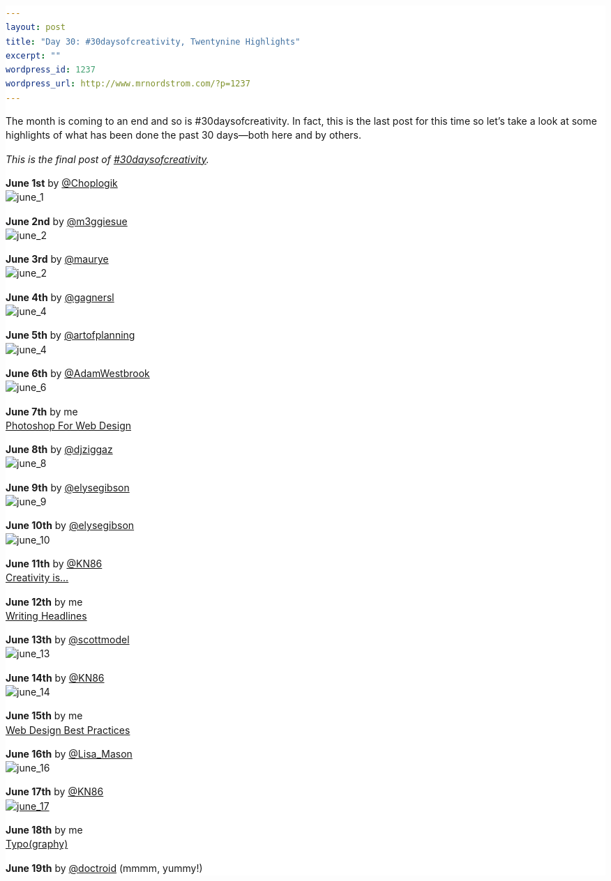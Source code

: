 ```yaml
--- 
layout: post
title: "Day 30: #30daysofcreativity, Twentynine Highlights"
excerpt: ""
wordpress_id: 1237
wordpress_url: http://www.mrnordstrom.com/?p=1237
---
```

<p>The month is coming to an end and so is #30daysofcreativity. In fact, this is the last post for this time so let&rsquo;s take a look at some highlights of what has been done the past 30 days&mdash;both here and by others.</p>

<p><em>This is the final post of <a href="http://30daysofcreativity.com/">#30daysofcreativity</a>.</em></p>
<p><strong>June 1st</strong> by <a href="http://twitter.com/Choplogik">@Choplogik</a><br>
<img src="http://www.mrnordstrom.com/wp-content/uploads/2010/06/june_1.jpeg" alt="june_1" title="june_1" width="500" height="189" class="alignnone size-full wp-image-1238" /></p>
<p><strong>June 2nd</strong> by <a href="http://twitter.com/m3ggiesue">@m3ggiesue</a><br>
<img src="http://www.mrnordstrom.com/wp-content/uploads/2010/06/june_2.jpeg" alt="june_2" title="june_2" width="500" height="667" class="alignnone size-full wp-image-1239" /></p>
<p><strong>June 3rd</strong> by <a href="http://twitter.com/maurye">@maurye</a><br>
<img src="http://www.mrnordstrom.com/wp-content/uploads/2010/06/june_3.jpeg" alt="june_2" title="june_3" width="500" height="375" class="alignnone size-full wp-image-1240" /></p>
<p><strong>June 4th</strong> by <a href="http://twitter.com/gagnersl">@gagnersl</a><br>
<img src="http://www.mrnordstrom.com/wp-content/uploads/2010/06/june_4.jpeg" alt="june_4" title="june_4" width="500" height="564" class="alignnone size-full wp-image-1241" /></p>
<p><strong>June 5th</strong> by <a href="http://twitter.com/artofplanning">@artofplanning</a><br>
<img src="http://www.mrnordstrom.com/wp-content/uploads/2010/06/june_5.jpeg" alt="june_4" title="june_5" width="500" height="375" class="alignnone size-full wp-image-1242" /></p>
<p><strong>June 6th</strong> by <a href="http://twitter.com/AdamWestbrook">@AdamWestbrook</a><br>
<img src="http://www.mrnordstrom.com/wp-content/uploads/2010/06/june_6.jpeg" alt="june_6" title="june_6" width="500" height="328" class="alignnone size-full wp-image-1243" /></p>
<p><strong>June 7th</strong> by me<br><a href="http://www.mrnordstrom.com/2010/06/07/day-7-photoshop-for-web-design/">Photoshop For Web Design</a></p>
<p><strong>June 8th</strong> by <a href="http://twitter.com/djziggaz">@djziggaz</a><br>
<img src="http://www.mrnordstrom.com/wp-content/uploads/2010/06/june_8.jpeg" alt="june_8" title="june_8" width="320" height="240" class="alignnone size-full wp-image-1244" /></p>
<p><strong>June 9th</strong> by <a href="http://twitter.com/ElyseGibson">@elysegibson</a><br>
<img src="http://www.mrnordstrom.com/wp-content/uploads/2010/06/june_9.jpeg" alt="june_9" title="june_9" width="500" height="333" class="alignnone size-full wp-image-1245" /></p>
<p><strong>June 10th</strong> by <a href="http://twitter.com/ElyseGibson">@elysegibson</a><br>
<img src="http://www.mrnordstrom.com/wp-content/uploads/2010/06/june_10.jpeg" alt="june_10" title="june_10" width="500" height="382" class="alignnone size-full wp-image-1246" /></p>
<p><strong>June 11th</strong> by <a href="http://twitter.com/KN86">@KN86</a><br>
<a href="http://dearkristina.com/post/686956982/day-11-creativity-is-thinking-up-new-things-innovation-i">Creativity is&hellip;</a></p>
<p><strong>June 12th</strong> by me<br>
<a href="http://www.mrnordstrom.com/2010/06/12/day-12-writing-headlines/">Writing Headlines</a></p>
<p><strong>June 13th</strong> by <a href="http://twitter.com/scottmodel">@scottmodel</a><br>
<img src="http://www.mrnordstrom.com/wp-content/uploads/2010/06/june_13.jpeg" alt="june_13" title="june_13" width="500" height="668" class="alignnone size-full wp-image-1247" /></p>
<p><strong>June 14th</strong> by <a href="http://twitter.com/KN86">@KN86</a><br>
<img src="http://www.mrnordstrom.com/wp-content/uploads/2010/06/june_14.jpeg" alt="june_14" title="june_14" width="500" height="667" class="alignnone size-full wp-image-1248" /></p>
<p><strong>June 15th</strong> by me<br>
<a href="http://www.mrnordstrom.com/2010/06/15/day-15-web-design-best-practices/">Web Design Best Practices</a></p>
<p><strong>June 16th</strong> by <a href="http://twitter.com/Lisa_Mason">@Lisa_Mason</a><br>
<img src="http://www.mrnordstrom.com/wp-content/uploads/2010/06/june_16.jpeg" alt="june_16" title="june_16" width="500" height="334" class="alignnone size-full wp-image-1249" /></p>
<p><strong>June 17th</strong> by <a href="http://twitter.com/KN86">@KN86</a><br>
<a class="image-link" href="http://dearkristina.com/post/708840046/30daysofcreativity-day-17-when-buying-food"><img src="http://www.mrnordstrom.com/wp-content/uploads/2010/06/june_17.jpeg" alt="june_17" title="june_17" width="500" height="667" class="alignnone size-full wp-image-1250" /></a></p>
<p><strong>June 18th</strong> by me<br>
<a href="http://www.mrnordstrom.com/2010/06/18/day-18-typography/">Typo(graphy)</a></p>
<p><strong>June 19th</strong> by <a href="http://twitter.com/doctroid">@doctroid</a> (mmmm, yummy!)<br>